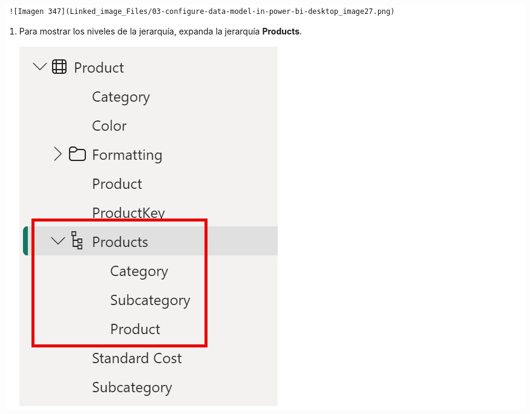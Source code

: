      ![Imagen 347](Linked_image_Files/03-configure-data-model-in-power-bi-desktop_image27.png)

1. Para mostrar los niveles de la jerarquía, expanda la jerarquía **Products**.

     ![Imagen 346](Linked_image_Files/03-configure-data-model-in-power-bi-desktop_image28.png)
